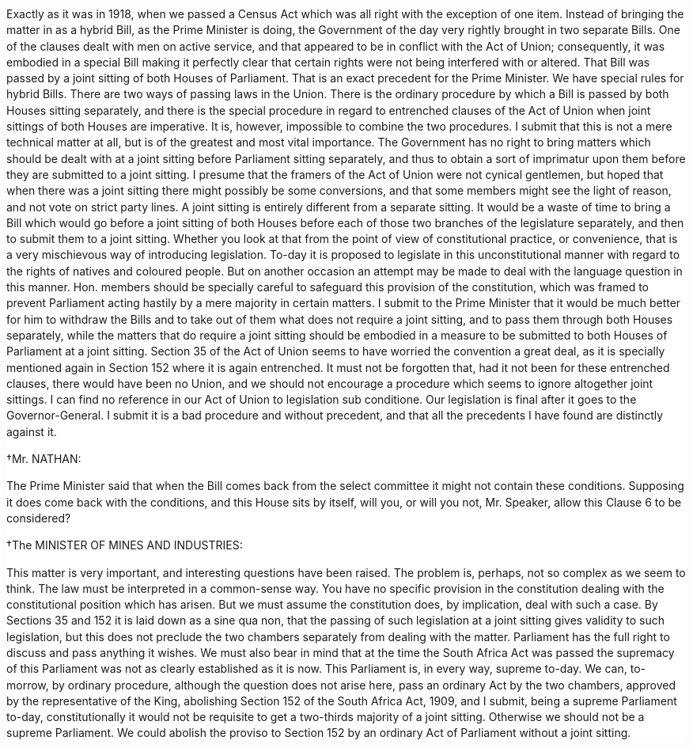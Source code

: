 <p>Exactly as it was in 1918, when we passed a Census Act which was all right with the exception of one item. Instead of bringing the matter in as a hybrid Bill, as the Prime Minister is doing, the Government of the day very rightly brought in two separate Bills. One of the clauses dealt with men on active service, and that appeared to be in conflict with the Act of Union; consequently, it was embodied in a special Bill making it perfectly clear that certain rights were not being interfered with or altered. That Bill was passed by a joint sitting of both Houses of Parliament. That is an exact precedent for the Prime Minister. We have special rules for hybrid Bills. There are two ways of passing laws in the Union. There is the ordinary procedure by which a Bill is passed by both Houses sitting separately, and there is the special procedure in regard to entrenched clauses of the Act of Union when joint sittings of both Houses are imperative. It is, however, impossible to combine the two procedures. I submit that this is not a mere technical matter at all, but is of the greatest and most vital importance. The Government has no right to bring matters which should be dealt with at a joint sitting before Parliament sitting separately, and thus to obtain a sort of imprimatur upon them before they are submitted to a joint sitting. I presume that the framers of the Act of Union were not cynical gentlemen, but hoped that when there was a joint sitting there might possibly be some conversions, and that some members might see the light of reason, and not vote on strict party lines. A joint sitting is entirely different from a separate sitting. It would be a waste of time to bring a Bill which would go before a joint sitting of both Houses before each of those two branches of the legislature separately, and then to submit them to a joint sitting. Whether <span class="col_1889-1890" refersTo="page_1015"/>you look at that from the point of view of constitutional practice, or convenience, that is a very mischievous way of introducing legislation. To-day it is proposed to legislate in this unconstitutional manner with regard to the rights of natives and coloured people. But on another occasion an attempt may be made to deal with the language question in this manner. Hon. members should be specially careful to safeguard this provision of the constitution, which was framed to prevent Parliament acting hastily by a mere majority in certain matters. I submit to the Prime Minister that it would be much better for him to withdraw the Bills and to take out of them what does not require a joint sitting, and to pass them through both Houses separately, while the matters that do require a joint sitting should be embodied in a measure to be submitted to both Houses of Parliament at a joint sitting. Section 35 of the Act of Union seems to have worried the convention a great deal, as it is specially mentioned again in Section 152 where it is again entrenched. It must not be forgotten that, had it not been for these entrenched clauses, there would have been no Union, and we should not encourage a procedure which seems to ignore altogether joint sittings. I can find no reference in our Act of Union to legislation sub conditione. Our legislation is final after it goes to the Governor-General. I submit it is a bad procedure and without precedent, and that all the precedents I have found are distinctly against it.</p>

</speech>

<speech by="#nathan">

<from>†Mr. <person refersTo="hansard_za">NATHAN</person>:</from>

<p>The Prime Minister said that when the Bill comes back from the select committee it might not contain these conditions. Supposing it does come back with the conditions, and this House sits by itself, will you, or will you not, Mr. Speaker, allow this Clause 6 to be considered?</p>

</speech>

<speech by="#minister_of_mines_and_industries">

<from>†The <person refersTo="hansard_za">MINISTER OF MINES AND INDUSTRIES</person>:</from>

<p>This matter is very important, and interesting questions have been raised. The problem is, perhaps, not so complex as we seem to think. The law must be interpreted in a common-sense way. You have no specific provision in the constitution dealing with the constitutional position which has arisen. But we must assume the constitution does, by implication, deal with such a case. By Sections 35 and 152 it is laid down as a sine qua non, that the passing of such legislation at a joint sitting gives validity to such legislation, but this does not preclude the two chambers separately from dealing with the matter. Parliament has the full right to discuss and pass anything it wishes. We must also bear in mind that at the time the South Africa Act was passed the supremacy of this Parliament was not as clearly established as it is now. This Parliament is, in every way, supreme to-day. We can, to-morrow, by ordinary procedure, although the question does not arise here, pass an ordinary Act by the two chambers, approved by the representative of the King, abolishing Section 152 of the South Africa Act, 1909, and I submit, being a supreme Parliament to-day, constitutionally it would not be requisite to get a two-thirds majority of a joint sitting. Otherwise we should not be a supreme Parliament. We could abolish the proviso to Section 152 by an ordinary Act of Parliament without a joint sitting.</p>
